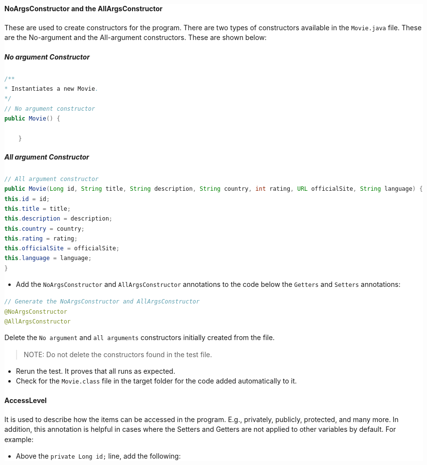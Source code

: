 #### NoArgsConstructor and the AllArgsConstructor
These are used to create constructors for the program. There are two types of constructors available in the `Movie.java` file. These are the No-argument and the All-argument constructors.  These are shown below:

##### No argument Constructor

```Java
/**
* Instantiates a new Movie.
*/
// No argument constructor
public Movie() {

    }
```

##### All argument Constructor

```java
// All argument constructor
public Movie(Long id, String title, String description, String country, int rating, URL officialSite, String language) {
this.id = id;
this.title = title;
this.description = description;
this.country = country;
this.rating = rating;
this.officialSite = officialSite;
this.language = language;
}
```

- Add the `NoArgsConstructor` and `AllArgsConstructor` annotations to the code below the `Getters` and `Setters` annotations:

```Java
// Generate the NoArgsConstructor and AllArgsConstructor
@NoArgsConstructor
@AllArgsConstructor
```

Delete the `No argument` and `all arguments` constructors initially created from the file.

> NOTE: Do not delete the constructors found in the test file.

- Rerun the test. It proves that all runs as expected.
- Check for the `Movie.class` file in the target folder for the code added automatically to it.

#### AccessLevel
It is used to describe how the items can be accessed in the program. E.g., privately, publicly, protected, and many more. In addition, this annotation is helpful in cases where the Setters and Getters are not applied to other variables by default. For example:

- Above the `private Long id;` line, add the following:
